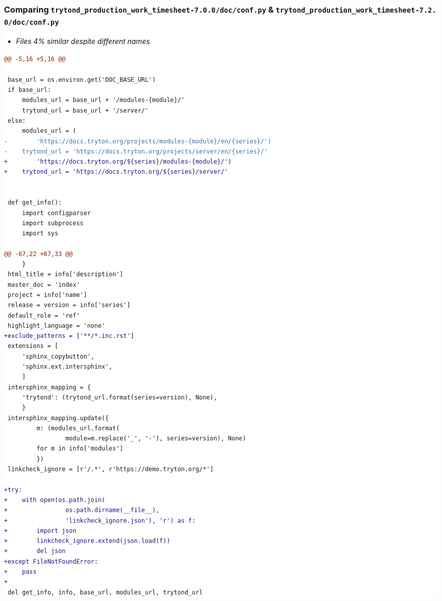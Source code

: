### Comparing `trytond_production_work_timesheet-7.0.0/doc/conf.py` & `trytond_production_work_timesheet-7.2.0/doc/conf.py`

 * *Files 4% similar despite different names*

```diff
@@ -5,16 +5,16 @@
 
 base_url = os.environ.get('DOC_BASE_URL')
 if base_url:
     modules_url = base_url + '/modules-{module}/'
     trytond_url = base_url + '/server/'
 else:
     modules_url = (
-        'https://docs.tryton.org/projects/modules-{module}/en/{series}/')
-    trytond_url = 'https://docs.tryton.org/projects/server/en/{series}/'
+        'https://docs.tryton.org/${series}/modules-{module}/')
+    trytond_url = 'https://docs.tryton.org/${series}/server/'
 
 
 def get_info():
     import configparser
     import subprocess
     import sys
 
@@ -67,22 +67,33 @@
     }
 html_title = info['description']
 master_doc = 'index'
 project = info['name']
 release = version = info['series']
 default_role = 'ref'
 highlight_language = 'none'
+exclude_patterns = ['**/*.inc.rst']
 extensions = [
     'sphinx_copybutton',
     'sphinx.ext.intersphinx',
     ]
 intersphinx_mapping = {
     'trytond': (trytond_url.format(series=version), None),
     }
 intersphinx_mapping.update({
         m: (modules_url.format(
                 module=m.replace('_', '-'), series=version), None)
         for m in info['modules']
         })
 linkcheck_ignore = [r'/.*', r'https://demo.tryton.org/*']
 
+try:
+    with open(os.path.join(
+                os.path.dirname(__file__),
+                'linkcheck_ignore.json'), 'r') as f:
+        import json
+        linkcheck_ignore.extend(json.load(f))
+        del json
+except FileNotFoundError:
+    pass
+
 del get_info, info, base_url, modules_url, trytond_url
```
